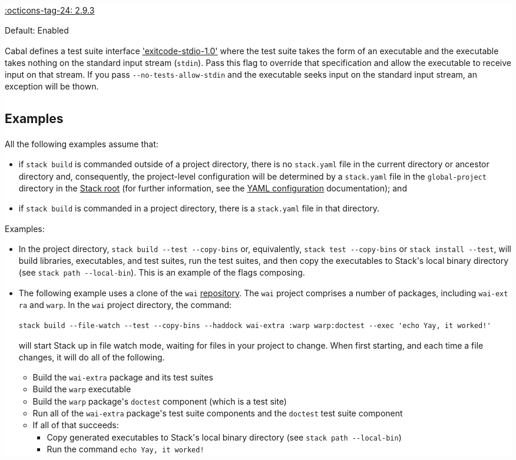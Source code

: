 [:octicons-tag-24: 2.9.3](https://github.com/commercialhaskell/stack/releases/tag/v2.9.3)

Default: Enabled

Cabal defines a test suite interface
['exitcode-stdio-1.0'](https://hackage.haskell.org/package/Cabal-syntax-3.8.1.0/docs/Distribution-Types-TestSuiteInterface.html#v:TestSuiteExeV1.0)
where the test suite takes the form of an executable and the executable takes
nothing on the standard input stream (`stdin`). Pass this flag to override that
specification and allow the executable to receive input on that stream. If you
pass `--no-tests-allow-stdin` and the executable seeks input on the standard
input stream, an exception will be thown.

## Examples

All the following examples assume that:

*   if `stack build` is commanded outside of a project directory, there is no
    `stack.yaml` file in the current directory or ancestor directory and,
    consequently, the project-level configuration will be determined by a
    `stack.yaml` file in the `global-project` directory in the
    [Stack root](stack_root.md) (for further information, see the
    [YAML configuration](yaml_configuration.md) documentation); and

*   if `stack build` is commanded in a project directory, there is a
    `stack.yaml` file in that directory.

Examples:

*   In the project directory, `stack build --test --copy-bins` or, equivalently,
    `stack test --copy-bins` or `stack install --test`, will build libraries,
    executables, and test suites, run the test suites, and then copy the
    executables to Stack's local binary directory (see
    `stack path --local-bin`). This is an example of the flags composing.

*   The following example uses a clone of the
    `wai` [repository](https://github.com/yesodweb/wai/). The `wai` project
    comprises a number of packages, including `wai-extra` and `warp`. In the
    `wai` project directory, the command:

    ~~~text
    stack build --file-watch --test --copy-bins --haddock wai-extra :warp warp:doctest --exec 'echo Yay, it worked!'
    ~~~

    will start Stack up in file watch mode, waiting for files in your project to
    change. When first starting, and each time a file changes, it will do all of
    the following.

    *   Build the `wai-extra` package and its test suites
    *   Build the `warp` executable
    *   Build the `warp` package's `doctest` component (which is a test site)
    *   Run all of the `wai-extra` package's test suite components and the
        `doctest` test suite component
    *   If all of that succeeds:
          * Copy generated executables to Stack's local binary directory (see
            `stack path --local-bin`)
          * Run the command `echo Yay, it worked!`
